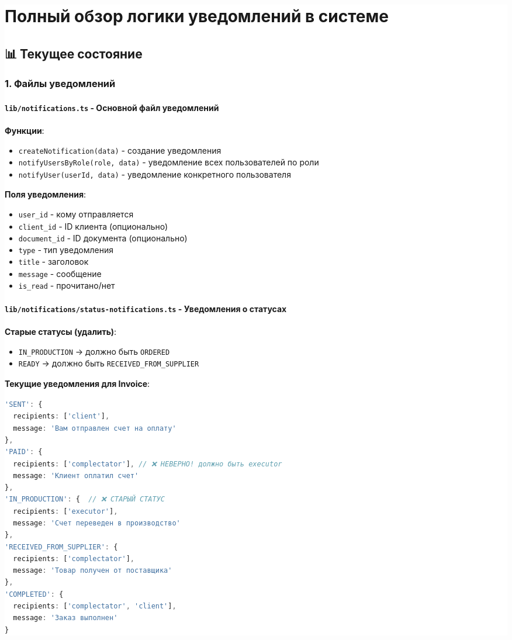 # Полный обзор логики уведомлений в системе

## 📊 Текущее состояние

### 1. Файлы уведомлений

#### `lib/notifications.ts` - Основной файл уведомлений
**Функции**:
- `createNotification(data)` - создание уведомления
- `notifyUsersByRole(role, data)` - уведомление всех пользователей по роли
- `notifyUser(userId, data)` - уведомление конкретного пользователя

**Поля уведомления**:
- `user_id` - кому отправляется
- `client_id` - ID клиента (опционально)
- `document_id` - ID документа (опционально)
- `type` - тип уведомления
- `title` - заголовок
- `message` - сообщение
- `is_read` - прочитано/нет

#### `lib/notifications/status-notifications.ts` - Уведомления о статусах
**Старые статусы (удалить)**:
- `IN_PRODUCTION` → должно быть `ORDERED`
- `READY` → должно быть `RECEIVED_FROM_SUPPLIER`

**Текущие уведомления для Invoice**:
```typescript
'SENT': {
  recipients: ['client'],
  message: 'Вам отправлен счет на оплату'
},
'PAID': {
  recipients: ['complectator'], // ❌ НЕВЕРНО! должно быть executor
  message: 'Клиент оплатил счет'
},
'IN_PRODUCTION': {  // ❌ СТАРЫЙ СТАТУС
  recipients: ['executor'],
  message: 'Счет переведен в производство'
},
'RECEIVED_FROM_SUPPLIER': {
  recipients: ['complectator'],
  message: 'Товар получен от поставщика'
},
'COMPLETED': {
  recipients: ['complectator', 'client'],
  message: 'Заказ выполнен'
}
```
